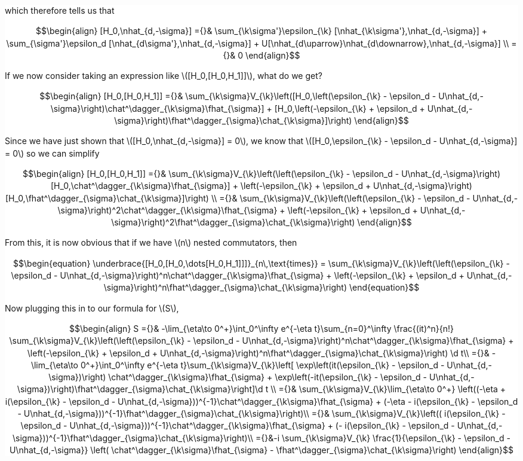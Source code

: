 which therefore tells us that

$$\begin{align}
[H_0,\nhat_{d,-\sigma}] ={}& \sum_{\k\sigma'}\epsilon_{\k} [\nhat_{\k\sigma'},\nhat_{d,-\sigma}] + \sum_{\sigma'}\epsilon_d [\nhat_{d\sigma'},\nhat_{d,-\sigma}] + U[\nhat_{d\uparrow}\nhat_{d\downarrow},\nhat_{d,-\sigma}] \\
={}& 0
\end{align}$$

If we now consider taking an expression like \\([H\_0,[H\_0,H\_1]]\\), what do we get? 

$$\begin{align}
[H_0,[H_0,H_1]] ={}& \sum_{\k\sigma}V_{\k}\left([H_0,\left(\epsilon_{\k} - \epsilon_d - U\nhat_{d,-\sigma}\right)\chat^\dagger_{\k\sigma}\fhat_{\sigma}] + [H_0,\left(-\epsilon_{\k} + \epsilon_d + U\nhat_{d,-\sigma}\right)\fhat^\dagger_{\sigma}\chat_{\k\sigma}]\right)
\end{align}$$



Since we have just shown that \\([H\_0,\nhat\_{d,-\sigma}] = 0\\), we know that \\([H\_0,\epsilon\_{\k} - \epsilon\_d - U\nhat\_{d,-\sigma}] = 0\\) so we can simplify 

$$\begin{align}
[H_0,[H_0,H_1]] ={}& \sum_{\k\sigma}V_{\k}\left(\left(\epsilon_{\k} - \epsilon_d - U\nhat_{d,-\sigma}\right)[H_0,\chat^\dagger_{\k\sigma}\fhat_{\sigma}] + \left(-\epsilon_{\k} + \epsilon_d + U\nhat_{d,-\sigma}\right)[H_0,\fhat^\dagger_{\sigma}\chat_{\k\sigma}]\right) \\
={}& \sum_{\k\sigma}V_{\k}\left(\left(\epsilon_{\k} - \epsilon_d - U\nhat_{d,-\sigma}\right)^2\chat^\dagger_{\k\sigma}\fhat_{\sigma} + \left(-\epsilon_{\k} + \epsilon_d + U\nhat_{d,-\sigma}\right)^2\fhat^\dagger_{\sigma}\chat_{\k\sigma}\right)
\end{align}$$

From this, it is now obvious that if we have \\(n\\) nested commutators, then 

$$\begin{equation}
\underbrace{[H_0,[H_0,\dots[H_0,H_1]]]}_{n\,\text{times}} = \sum_{\k\sigma}V_{\k}\left(\left(\epsilon_{\k} - \epsilon_d - U\nhat_{d,-\sigma}\right)^n\chat^\dagger_{\k\sigma}\fhat_{\sigma} + \left(-\epsilon_{\k} + \epsilon_d + U\nhat_{d,-\sigma}\right)^n\fhat^\dagger_{\sigma}\chat_{\k\sigma}\right)
\end{equation}$$

Now plugging this in to our formula for \\(S\\),

$$\begin{align}
S ={}& -\lim_{\eta\to 0^+}\int_0^\infty e^{-\eta t}\sum_{n=0}^\infty \frac{(it)^n}{n!} \sum_{\k\sigma}V_{\k}\left(\left(\epsilon_{\k} - \epsilon_d - U\nhat_{d,-\sigma}\right)^n\chat^\dagger_{\k\sigma}\fhat_{\sigma} + \left(-\epsilon_{\k} + \epsilon_d + U\nhat_{d,-\sigma}\right)^n\fhat^\dagger_{\sigma}\chat_{\k\sigma}\right) \d t\\
={}& -\lim_{\eta\to 0^+}\int_0^\infty e^{-\eta t}\sum_{\k\sigma}V_{\k}\left[ \exp\left(it(\epsilon_{\k} - \epsilon_d - U\nhat_{d,-\sigma})\right) \chat^\dagger_{\k\sigma}\fhat_{\sigma} + \exp\left(-it(\epsilon_{\k} - \epsilon_d - U\nhat_{d,-\sigma})\right)\fhat^\dagger_{\sigma}\chat_{\k\sigma}\right]\d t \\
={}& \sum_{\k\sigma}V_{\k}\lim_{\eta\to 0^+} \left((-\eta + i(\epsilon_{\k} - \epsilon_d - U\nhat_{d,-\sigma}))^{-1}\chat^\dagger_{\k\sigma}\fhat_{\sigma} + (-\eta - i(\epsilon_{\k} - \epsilon_d - U\nhat_{d,-\sigma}))^{-1}\fhat^\dagger_{\sigma}\chat_{\k\sigma}\right)\\
={}& \sum_{\k\sigma}V_{\k}\left(( i(\epsilon_{\k} - \epsilon_d - U\nhat_{d,-\sigma}))^{-1}\chat^\dagger_{\k\sigma}\fhat_{\sigma} + (- i(\epsilon_{\k} - \epsilon_d - U\nhat_{d,-\sigma}))^{-1}\fhat^\dagger_{\sigma}\chat_{\k\sigma}\right)\\
={}&-i \sum_{\k\sigma}V_{\k} \frac{1}{\epsilon_{\k} - \epsilon_d - U\nhat_{d,-\sigma}} \left( \chat^\dagger_{\k\sigma}\fhat_{\sigma} - \fhat^\dagger_{\sigma}\chat_{\k\sigma}\right) 
\end{align}$$
